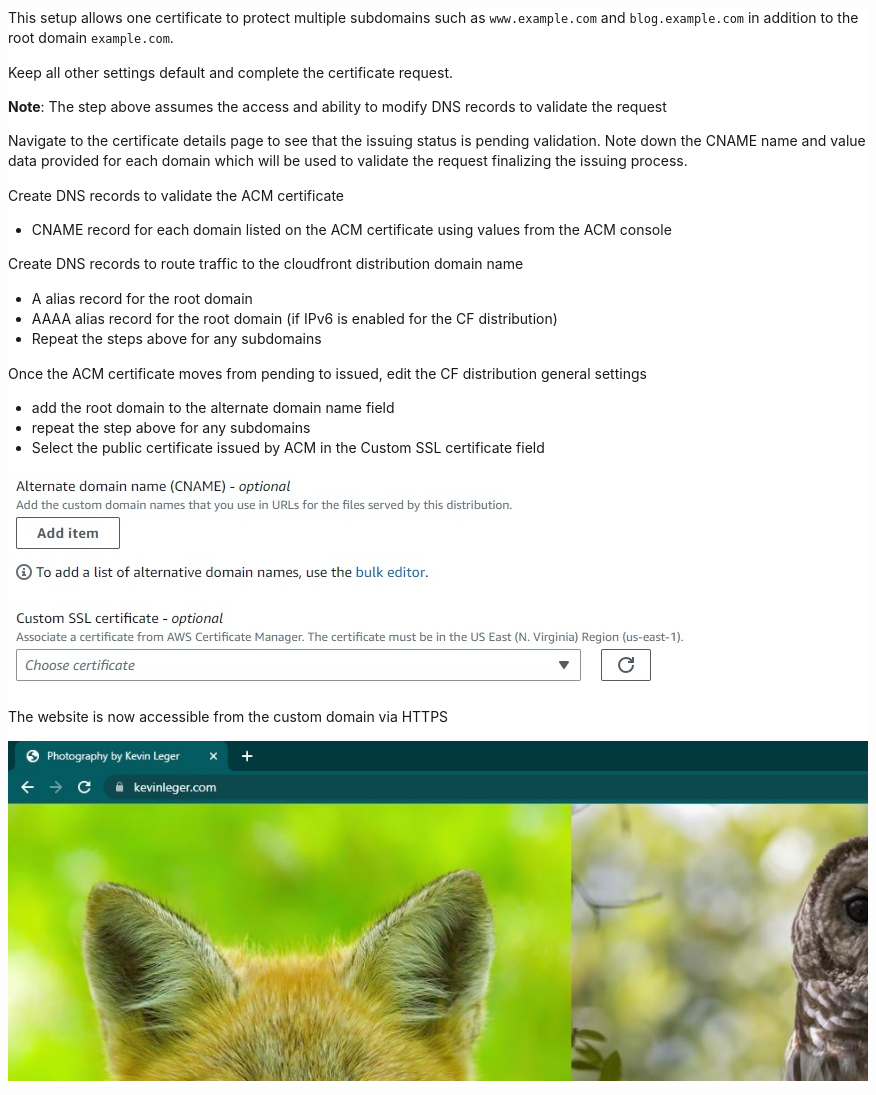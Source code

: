 This setup allows one certificate to protect multiple subdomains such as `www.example.com` and `blog.example.com` in addition to the root domain `example.com`.

Keep all other settings default and complete the certificate request.

**Note**: The step above assumes the access and ability to modify DNS records to validate the request

Navigate to the certificate details page to see that the issuing status is pending validation. Note down the CNAME name and value data provided for each domain which will be used to validate the request finalizing the issuing process.

Create DNS records to validate the ACM certificate
- CNAME record for each domain listed on the ACM certificate using values from the ACM console

Create DNS records to route traffic to the cloudfront distribution domain name
- A alias record for the root domain 
- AAAA alias record for the root domain (if IPv6 is enabled for the CF distribution)
- Repeat the steps above for any subdomains

Once the ACM certificate moves from pending to issued, edit the CF distribution general settings 
- add the root domain to the alternate domain name field 
- repeat the step above for any subdomains
- Select the public certificate issued by ACM in the Custom SSL certificate field

![Edit Distribution](docs/staticWebsite/phase3/editDistribution.jpg)

The website is now accessible from the custom domain via HTTPS

![Custom Website](docs/staticWebsite/phase3/customDomain.jpg)
